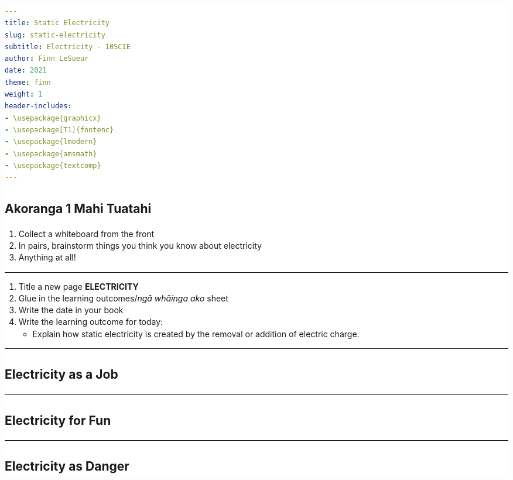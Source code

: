 ```yaml
---
title: Static Electricity
slug: static-electricity
subtitle: Electricity - 10SCIE
author: Finn LeSueur
date: 2021
theme: finn
weight: 1
header-includes:
- \usepackage{graphicx}
- \usepackage[T1]{fontenc}
- \usepackage{lmodern}
- \usepackage{amsmath}
- \usepackage{textcomp}
---
```


## Akoranga 1 Mahi Tuatahi

1. Collect a whiteboard from the front
2. In pairs, brainstorm things you think you know about electricity
3. Anything at all!

---

1. Title a new page __ELECTRICITY__
2. Glue in the learning outcomes/_ngā whāinga ako_ sheet
2. Write the date in your book
3. Write the learning outcome for today:
    - Explain how static electricity is created by the removal or addition of electric charge.

---

## Electricity as a Job

<iframe width="1249" height="703" src="https://www.youtube.com/embed/oBJyyEAw-6g" frameborder="0" allow="accelerometer; autoplay; clipboard-write; encrypted-media; gyroscope; picture-in-picture" allowfullscreen></iframe>

---

## Electricity for Fun

<iframe width="1249" height="703" src="https://www.youtube.com/embed/QqEesFaboV4" frameborder="0" allow="accelerometer; autoplay; clipboard-write; encrypted-media; gyroscope; picture-in-picture" allowfullscreen></iframe>

---

## Electricity as Danger
